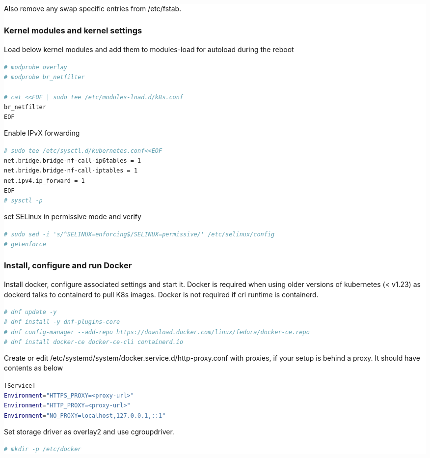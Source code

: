   Also remove any swap specific entries from /etc/fstab.
  
### Kernel modules and kernel settings
  Load below kernel modules and add them to modules-load for autoload during the reboot
  ```bash
  # modprobe overlay
  # modprobe br_netfilter
  
  # cat <<EOF | sudo tee /etc/modules-load.d/k8s.conf
  br_netfilter
  EOF
  ```

  Enable IPvX forwarding
  ```bash
  # sudo tee /etc/sysctl.d/kubernetes.conf<<EOF
  net.bridge.bridge-nf-call-ip6tables = 1
  net.bridge.bridge-nf-call-iptables = 1
  net.ipv4.ip_forward = 1
  EOF
  # sysctl -p
  ```
  
  set SELinux in permissive mode and verify
  ```bash
  # sudo sed -i 's/^SELINUX=enforcing$/SELINUX=permissive/' /etc/selinux/config
  # getenforce
  ```

### Install, configure and run Docker
  Install docker, configure associated settings and start it. Docker is required when using older versions of kubernetes (< v1.23) as
  dockerd talks to containerd to pull K8s images. Docker is not required if cri runtime is containerd.
  
  ```bash
  # dnf update -y
  # dnf install -y dnf-plugins-core
  # dnf config-manager --add-repo https://download.docker.com/linux/fedora/docker-ce.repo
  # dnf install docker-ce docker-ce-cli containerd.io
  ```
  
  Create or edit /etc/systemd/system/docker.service.d/http-proxy.conf with proxies, if your setup is behind a proxy.
  It should have contents as below
  ```bash
  [Service]
  Environment="HTTPS_PROXY=<proxy-url>"
  Environment="HTTP_PROXY=<proxy-url>"
  Environment="NO_PROXY=localhost,127.0.0.1,::1"
  ```
  
  Set storage driver as overlay2 and use cgroupdriver.
  ```bash
  # mkdir -p /etc/docker
  ```
  